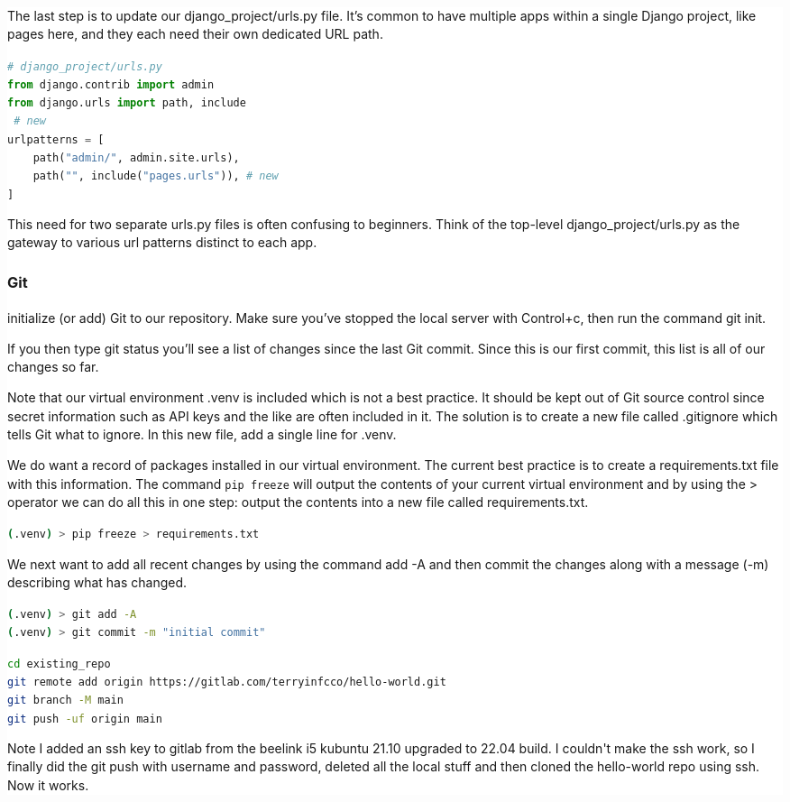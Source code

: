 The last step is to update our django_project/urls.py file. It’s common to have multiple apps within a single Django project, like pages here, and they each need their own dedicated URL path.

```python
# django_project/urls.py
from django.contrib import admin
from django.urls import path, include
 # new
urlpatterns = [
	path("admin/", admin.site.urls),
	path("", include("pages.urls")), # new
]
```

This need for two separate urls.py files is often confusing to beginners. Think of the top-level
django_project/urls.py as the gateway to various url patterns distinct to each app.

### Git

initialize (or add) Git to our repository. Make sure you’ve stopped the local server with Control+c, then run the command git init.

If you then type git status you’ll see a list of changes since the last Git commit. Since this is our
first commit, this list is all of our changes so far.

Note that our virtual environment .venv is included which is not a best practice. It should be
kept out of Git source control since secret information such as API keys and the like are often
included in it. The solution is to create a new file called .gitignore which tells Git what to
ignore. In this new file, add a single line for .venv.

We do want a record of packages installed in our virtual environment. The current best practice is to create a requirements.txt file with this information. The command `pip freeze` will output the contents of your current virtual environment and by using the > operator we can do all this in one step: output the contents into a new file called requirements.txt.

```bash
(.venv) > pip freeze > requirements.txt
```

We next want to add all recent changes by using the command add -A and then commit the
changes along with a message (-m) describing what has changed.

```bash
(.venv) > git add -A
(.venv) > git commit -m "initial commit"
```

```bash
cd existing_repo
git remote add origin https://gitlab.com/terryinfcco/hello-world.git
git branch -M main
git push -uf origin main

```

Note I added an ssh key to gitlab from the beelink i5 kubuntu 21.10 upgraded to 22.04 build. I couldn't make the ssh work, so I finally did the git push with username and password, deleted all the local stuff and then cloned the hello-world repo using ssh. Now it works.



